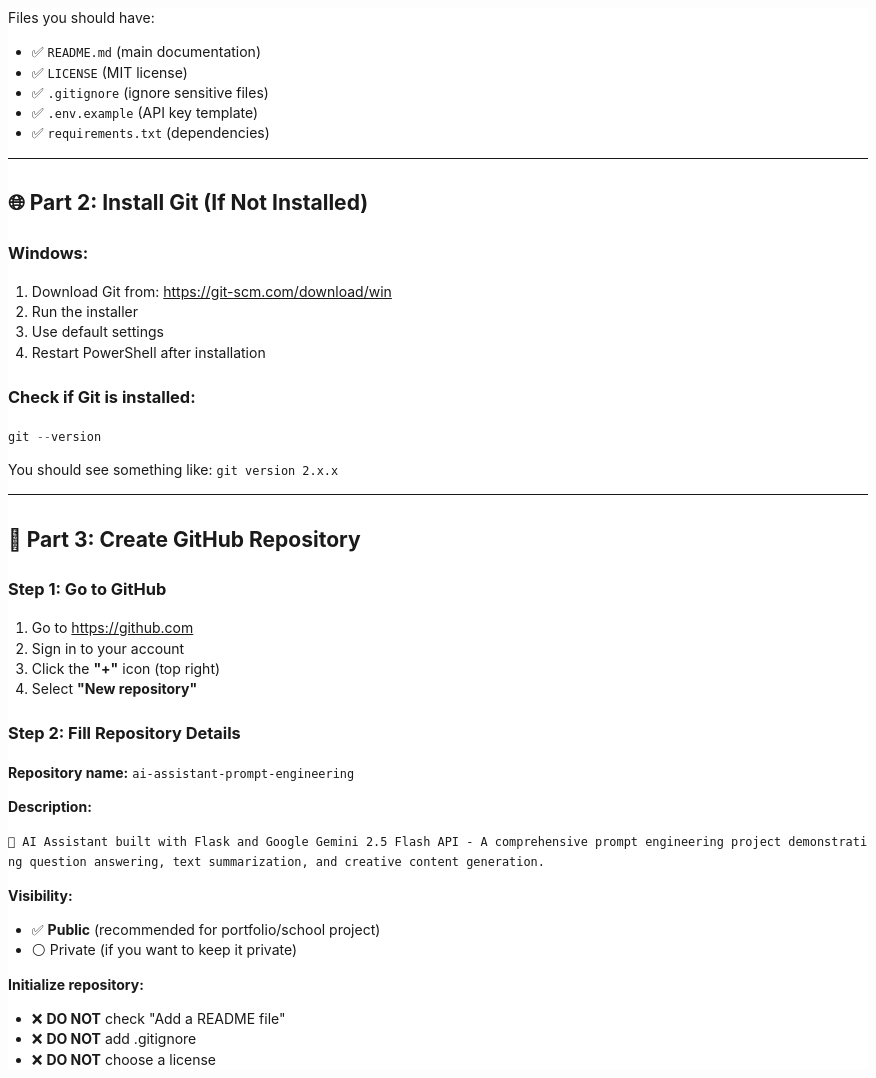 Files you should have:
- ✅ `README.md` (main documentation)
- ✅ `LICENSE` (MIT license)
- ✅ `.gitignore` (ignore sensitive files)
- ✅ `.env.example` (API key template)
- ✅ `requirements.txt` (dependencies)

---

## 🌐 Part 2: Install Git (If Not Installed)

### Windows:

1. Download Git from: https://git-scm.com/download/win
2. Run the installer
3. Use default settings
4. Restart PowerShell after installation

### Check if Git is installed:

```powershell
git --version
```

You should see something like: `git version 2.x.x`

---

## 🚀 Part 3: Create GitHub Repository

### Step 1: Go to GitHub

1. Go to https://github.com
2. Sign in to your account
3. Click the **"+"** icon (top right)
4. Select **"New repository"**

### Step 2: Fill Repository Details

**Repository name:** `ai-assistant-prompt-engineering`

**Description:** 
```
🤖 AI Assistant built with Flask and Google Gemini 2.5 Flash API - A comprehensive prompt engineering project demonstrating question answering, text summarization, and creative content generation.
```

**Visibility:** 
- ✅ **Public** (recommended for portfolio/school project)
- ⚪ Private (if you want to keep it private)

**Initialize repository:**
- ❌ **DO NOT** check "Add a README file"
- ❌ **DO NOT** add .gitignore
- ❌ **DO NOT** choose a license
